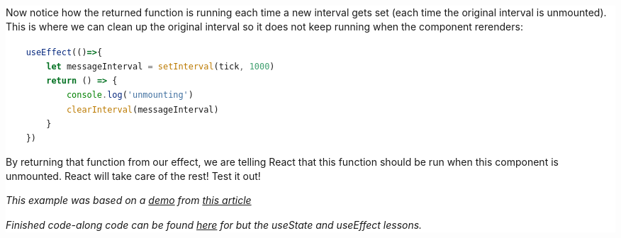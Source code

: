Now notice how the returned function is running each time a new interval gets set \(each time the original interval is unmounted\). This is where we can clean up the original interval so it does not keep running when the component rerenders:

```javascript
    useEffect(()=>{
        let messageInterval = setInterval(tick, 1000)
        return () => {
            console.log('unmounting')
            clearInterval(messageInterval)
        }
    })
```

By returning that function from our effect, we are telling React that this function should be run when this component is unmounted. React will take care of the rest! Test it out!

_This example was based on a_ [_demo_](https://codesandbox.io/s/gracious-tdd-gy4zo?file=/src/App.js) _from_ [_this article_](https://dmitripavlutin.com/react-useeffect-explanation/)

_Finished code-along code can be found_ [_here_](https://github.com/TaylorDarneille/hooks-code-along) _for but the useState and useEffect lessons._

